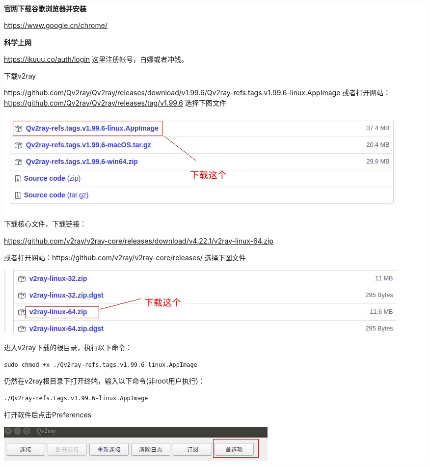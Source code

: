 **官网下载谷歌浏览器并安装**

https://www.google.cn/chrome/ 

**科学上网**

https://ikuuu.co/auth/login
这里注册帐号，白嫖或者冲钱。

下载v2ray

https://github.com/Qv2ray/Qv2ray/releases/download/v1.99.6/Qv2ray-refs.tags.v1.99.6-linux.AppImage
或者打开网站：https://github.com/Qv2ray/Qv2ray/releases/tag/v1.99.6 
选择下图文件

![61](.\img\项目开发书-61.jpg)

下载核心文件，下载链接：

https://github.com/v2ray/v2ray-core/releases/download/v4.22.1/v2ray-linux-64.zip

或者打开网站：https://github.com/v2ray/v2ray-core/releases/ 选择下图文件

![62](.\img\项目开发书-62.jpg)

进入v2ray下载的根目录，执行以下命令：

```shell
sudo chmod +x ./Qv2ray-refs.tags.v1.99.6-linux.AppImage
```

仍然在v2ray根目录下打开终端，输入以下命令(非root用户执行)：

```
./Qv2ray-refs.tags.v1.99.6-linux.AppImage
```

打开软件后点击Preferences

![63](.\img\项目开发书-63.jpg)
